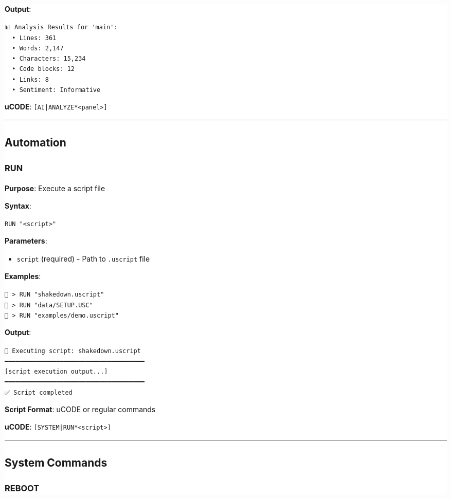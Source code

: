 **Output**:
```
📊 Analysis Results for 'main':
  • Lines: 361
  • Words: 2,147
  • Characters: 15,234
  • Code blocks: 12
  • Links: 8
  • Sentiment: Informative
```

**uCODE**: `[AI|ANALYZE*<panel>]`

---

## Automation

### RUN

**Purpose**: Execute a script file

**Syntax**:
```
RUN "<script>"
```

**Parameters**:
- `script` (required) - Path to `.uscript` file

**Examples**:
```
🔮 > RUN "shakedown.uscript"
🔮 > RUN "data/SETUP.USC"
🔮 > RUN "examples/demo.uscript"
```

**Output**:
```
🚀 Executing script: shakedown.uscript
━━━━━━━━━━━━━━━━━━━━━━━━━━━━━━━━━━━━━━
[script execution output...]
━━━━━━━━━━━━━━━━━━━━━━━━━━━━━━━━━━━━━━
✅ Script completed
```

**Script Format**: uCODE or regular commands

**uCODE**: `[SYSTEM|RUN*<script>]`

---

## System Commands

### REBOOT
